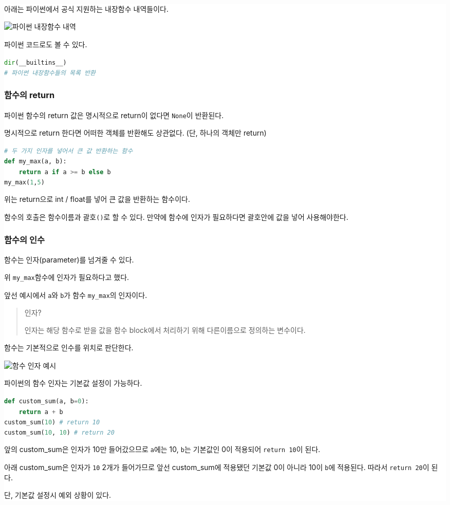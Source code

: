 아래는 파이썬에서 공식 지원하는 내장함수 내역들이다.

![&#xD30C;&#xC774;&#xC36C; &#xB0B4;&#xC7A5;&#xD568;&#xC218; &#xB0B4;&#xC5ED;](https://github.com/pkch93/TIL/tree/f886e7c4181bb3204d87774d5f28e444656aaf23/2019/python_edu/images/02_1/built_in.png)

파이썬 코드로도 볼 수 있다.

```python
dir(__builtins__)
# 파이썬 내장함수들의 목록 반환
```

### 함수의 return

파이썬 함수의 return 값은 명시적으로 return이 없다면 `None`이 반환된다.

명시적으로 return 한다면 어떠한 객체를 반환해도 상관없다. \(단, 하나의 객체만 return\)

```python
# 두 가지 인자를 넣어서 큰 값 반환하는 함수
def my_max(a, b):
    return a if a >= b else b
my_max(1,5)
```

위는 return으로 int / float를 넣어 큰 값을 반환하는 함수이다.

함수의 호출은 함수이름과 괄호`()`로 할 수 있다. 만약에 함수에 인자가 필요하다면 괄호안에 값을 넣어 사용해야한다.

### 함수의 인수

함수는 인자\(parameter\)를 넘겨줄 수 있다.

위 `my_max`함수에 인자가 필요하다고 했다.

앞선 예시에서 `a`와 `b`가 함수 `my_max`의 인자이다.

> 인자?
>
> 인자는 해당 함수로 받을 값을 함수 block에서 처리하기 위해 다른이름으로 정의하는 변수이다.

함수는 기본적으로 인수를 위치로 판단한다.

![&#xD568;&#xC218; &#xC778;&#xC790; &#xC608;&#xC2DC;](https://github.com/pkch93/TIL/tree/f886e7c4181bb3204d87774d5f28e444656aaf23/2019/python_edu/images/02_1/func_ex_01.png)

파이썬의 함수 인자는 기본값 설정이 가능하다.

```python
def custom_sum(a, b=0):
    return a + b
custom_sum(10) # return 10
custom_sum(10, 10) # return 20
```

앞의 custom\_sum은 인자가 10만 들어갔으므로 `a`에는 10, `b`는 기본값인 0이 적용되어 `return 10`이 된다.

아래 custom\_sum은 인자가 `10` 2개가 들어가므로 앞선 custom\_sum에 적용됐던 기본값 0이 아니라 10이 `b`에 적용된다. 따라서 `return 20`이 된다.

단, 기본값 설정시 예외 상황이 있다.

